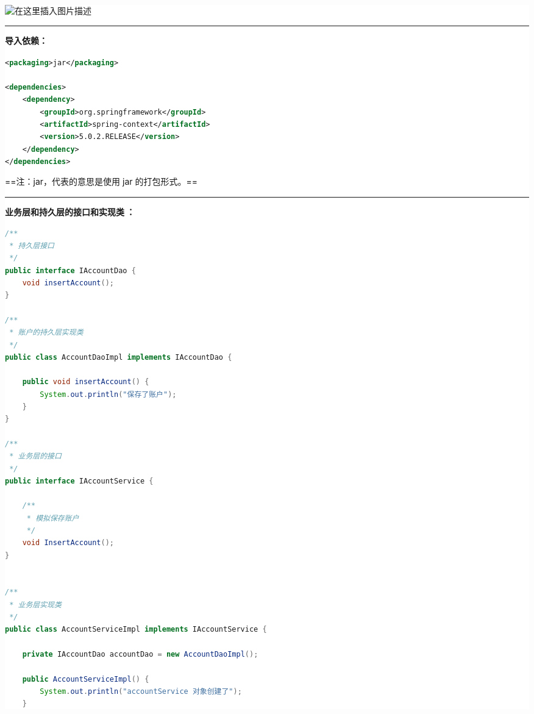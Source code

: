  <img src="https://img-blog.csdnimg.cn/2021060100423726.png#pic_left" alt="在这里插入图片描述" width="250"/>

---


**导入依赖：**

```xml
<packaging>jar</packaging>

<dependencies>
    <dependency>
        <groupId>org.springframework</groupId>
        <artifactId>spring-context</artifactId>
        <version>5.0.2.RELEASE</version>
    </dependency>
</dependencies>

```

==注：<packaging>jar</packaging>，代表的意思是使用 jar 的打包形式。==

---


**业务层和持久层的接口和实现类 ：**

```java
/**
 * 持久层接口
 */
public interface IAccountDao {
    void insertAccount();
}

/**
 * 账户的持久层实现类
 */
public class AccountDaoImpl implements IAccountDao {

    public void insertAccount() {
        System.out.println("保存了账户");
    }
}

/**
 * 业务层的接口
 */
public interface IAccountService {

    /**
     * 模拟保存账户
     */
    void InsertAccount();
}


/**
 * 业务层实现类
 */
public class AccountServiceImpl implements IAccountService {

    private IAccountDao accountDao = new AccountDaoImpl();

    public AccountServiceImpl() {
        System.out.println("accountService 对象创建了");
    }
```